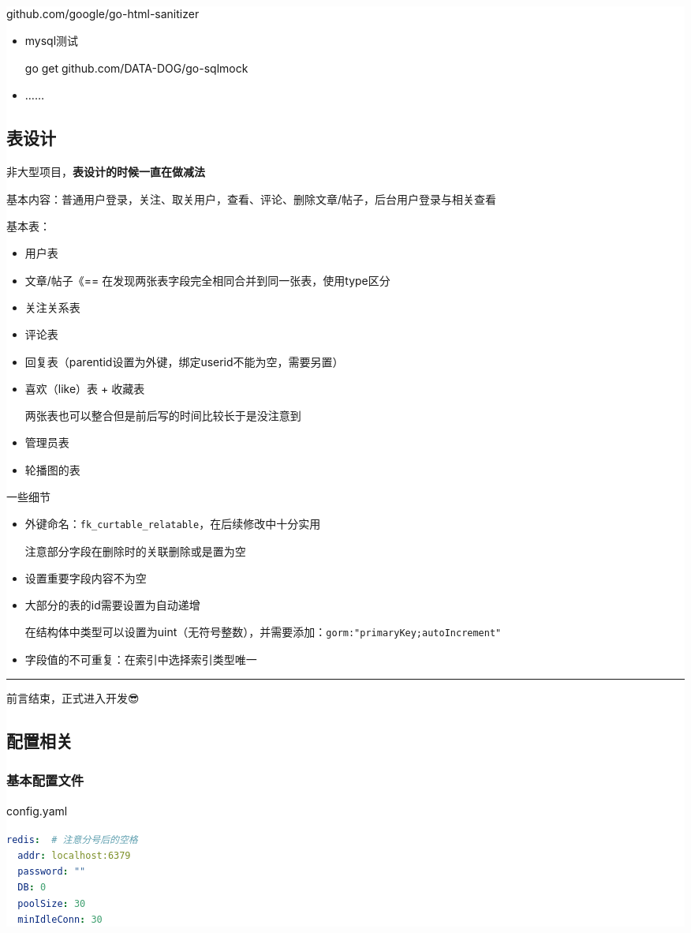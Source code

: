   github.com/google/go-html-sanitizer

- mysql测试

  go get github.com/DATA-DOG/go-sqlmock

- ……

## 表设计

非大型项目，**表设计的时候一直在做减法**

基本内容：普通用户登录，关注、取关用户，查看、评论、删除文章/帖子，后台用户登录与相关查看

基本表：

- 用户表

- 文章/帖子《== 在发现两张表字段完全相同合并到同一张表，使用type区分

- 关注关系表

- 评论表

- 回复表（parentid设置为外键，绑定userid不能为空，需要另置）

- 喜欢（like）表 + 收藏表

  两张表也可以整合但是前后写的时间比较长于是没注意到

- 管理员表

- 轮播图的表

一些细节

- 外键命名：`fk_curtable_relatable`，在后续修改中十分实用

  注意部分字段在删除时的关联删除或是置为空

- 设置重要字段内容不为空

- 大部分的表的id需要设置为自动递增

  在结构体中类型可以设置为uint（无符号整数），并需要添加：`gorm:"primaryKey;autoIncrement"`

- 字段值的不可重复：在索引中选择索引类型唯一



****************

前言结束，正式进入开发😎

## 配置相关

### 基本配置文件

config.yaml

```yml
redis:	# 注意分号后的空格
  addr: localhost:6379
  password: ""
  DB: 0
  poolSize: 30
  minIdleConn: 30
```
